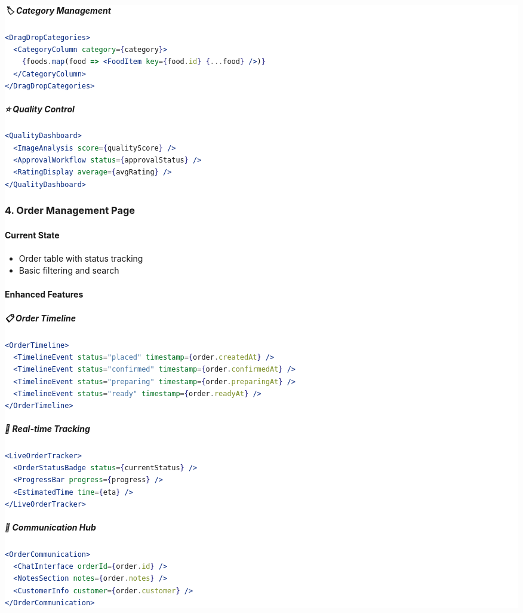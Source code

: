 ##### **🏷️ Category Management**
```jsx
<DragDropCategories>
  <CategoryColumn category={category}>
    {foods.map(food => <FoodItem key={food.id} {...food} />)}
  </CategoryColumn>
</DragDropCategories>
```

##### **⭐ Quality Control**
```jsx
<QualityDashboard>
  <ImageAnalysis score={qualityScore} />
  <ApprovalWorkflow status={approvalStatus} />
  <RatingDisplay average={avgRating} />
</QualityDashboard>
```

### **4. Order Management Page**

#### **Current State**
- Order table with status tracking
- Basic filtering and search

#### **Enhanced Features**

##### **📋 Order Timeline**
```jsx
<OrderTimeline>
  <TimelineEvent status="placed" timestamp={order.createdAt} />
  <TimelineEvent status="confirmed" timestamp={order.confirmedAt} />
  <TimelineEvent status="preparing" timestamp={order.preparingAt} />
  <TimelineEvent status="ready" timestamp={order.readyAt} />
</OrderTimeline>
```

##### **🚚 Real-time Tracking**
```jsx
<LiveOrderTracker>
  <OrderStatusBadge status={currentStatus} />
  <ProgressBar progress={progress} />
  <EstimatedTime time={eta} />
</LiveOrderTracker>
```

##### **💬 Communication Hub**
```jsx
<OrderCommunication>
  <ChatInterface orderId={order.id} />
  <NotesSection notes={order.notes} />
  <CustomerInfo customer={order.customer} />
</OrderCommunication>
```
